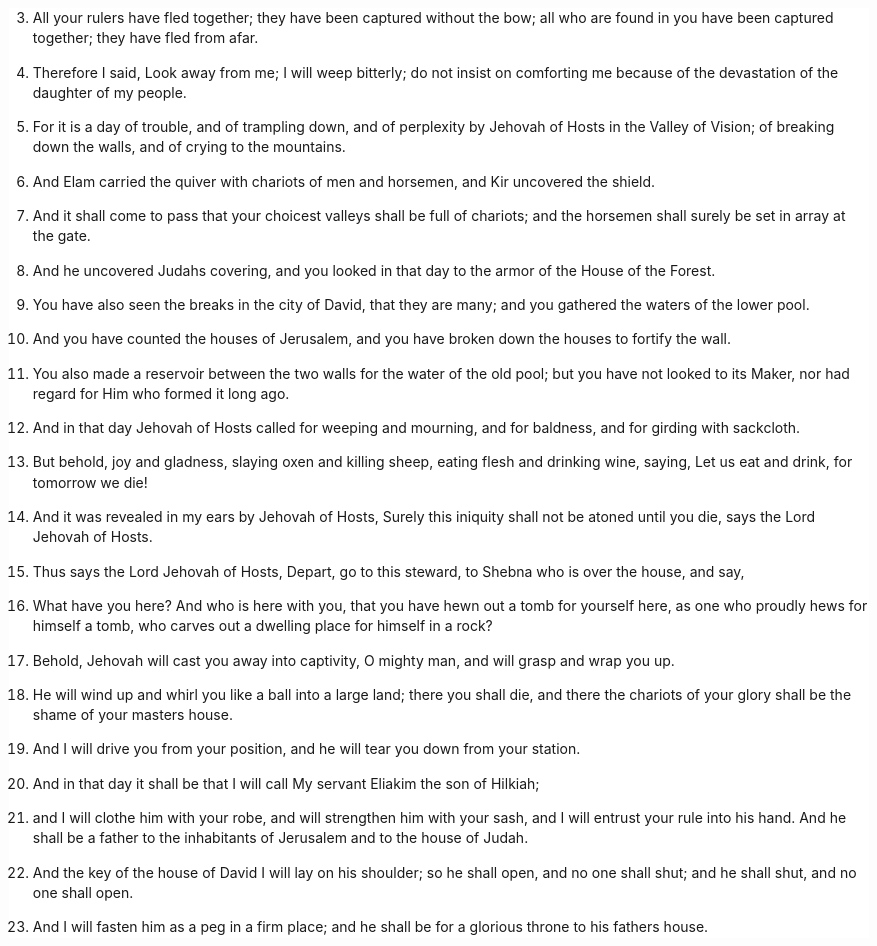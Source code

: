 3. All your rulers have fled together; they have been captured without the bow; all who are found in you have been captured together; they have fled from afar.

4. Therefore I said, Look away from me; I will weep bitterly; do not insist on comforting me because of the devastation of the daughter of my people.

5. For it is a day of trouble, and of trampling down, and of perplexity by Jehovah of Hosts in the Valley of Vision; of breaking down the walls, and of crying to the mountains.

6. And Elam carried the quiver with chariots of men and horsemen, and Kir uncovered the shield.

7. And it shall come to pass that your choicest valleys shall be full of chariots; and the horsemen shall surely be set in array at the gate.

8. And he uncovered Judahs covering, and you looked in that day to the armor of the House of the Forest.

9. You have also seen the breaks in the city of David, that they are many; and you gathered the waters of the lower pool.

10. And you have counted the houses of Jerusalem, and you have broken down the houses to fortify the wall.

11. You also made a reservoir between the two walls for the water of the old pool; but you have not looked to its Maker, nor had regard for Him who formed it long ago.

12. And in that day Jehovah of Hosts called for weeping and mourning, and for baldness, and for girding with sackcloth.

13. But behold, joy and gladness, slaying oxen and killing sheep, eating flesh and drinking wine, saying, Let us eat and drink, for tomorrow we die!

14. And it was revealed in my ears by Jehovah of Hosts, Surely this iniquity shall not be atoned until you die, says the Lord Jehovah of Hosts.

15. Thus says the Lord Jehovah of Hosts, Depart, go to this steward, to Shebna who is over the house, and say,

16. What have you here? And who is here with you, that you have hewn out a tomb for yourself here, as one who proudly hews for himself a tomb, who carves out a dwelling place for himself in a rock?

17. Behold, Jehovah will cast you away into captivity, O mighty man, and will grasp and wrap you up.

18. He will wind up and whirl you like a ball into a large land; there you shall die, and there the chariots of your glory shall be the shame of your masters house.

19. And I will drive you from your position, and he will tear you down from your station.

20. And in that day it shall be that I will call My servant Eliakim the son of Hilkiah;

21. and I will clothe him with your robe, and will strengthen him with your sash, and I will entrust your rule into his hand. And he shall be a father to the inhabitants of Jerusalem and to the house of Judah.

22. And the key of the house of David I will lay on his shoulder; so he shall open, and no one shall shut; and he shall shut, and no one shall open.

23. And I will fasten him as a peg in a firm place; and he shall be for a glorious throne to his fathers house.
